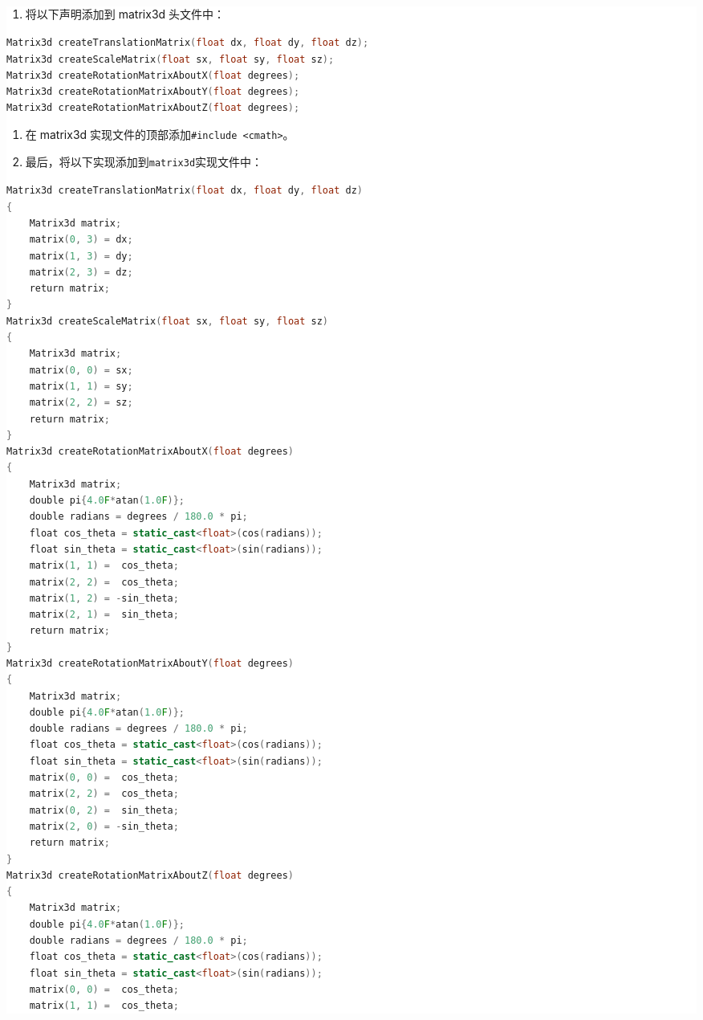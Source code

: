 1.  将以下声明添加到 matrix3d 头文件中：

```cpp
Matrix3d createTranslationMatrix(float dx, float dy, float dz);
Matrix3d createScaleMatrix(float sx, float sy, float sz);
Matrix3d createRotationMatrixAboutX(float degrees);
Matrix3d createRotationMatrixAboutY(float degrees);
Matrix3d createRotationMatrixAboutZ(float degrees);
```

1.  在 matrix3d 实现文件的顶部添加`#include <cmath>`。

1.  最后，将以下实现添加到`matrix3d`实现文件中：

```cpp
Matrix3d createTranslationMatrix(float dx, float dy, float dz)
{
    Matrix3d matrix;
    matrix(0, 3) = dx;
    matrix(1, 3) = dy;
    matrix(2, 3) = dz;
    return matrix;
}
Matrix3d createScaleMatrix(float sx, float sy, float sz)
{
    Matrix3d matrix;
    matrix(0, 0) = sx;
    matrix(1, 1) = sy;
    matrix(2, 2) = sz;
    return matrix;
}
Matrix3d createRotationMatrixAboutX(float degrees)
{
    Matrix3d matrix;
    double pi{4.0F*atan(1.0F)};
    double radians = degrees / 180.0 * pi;
    float cos_theta = static_cast<float>(cos(radians));
    float sin_theta = static_cast<float>(sin(radians));
    matrix(1, 1) =  cos_theta;
    matrix(2, 2) =  cos_theta;
    matrix(1, 2) = -sin_theta;
    matrix(2, 1) =  sin_theta;
    return matrix;
}
Matrix3d createRotationMatrixAboutY(float degrees)
{
    Matrix3d matrix;
    double pi{4.0F*atan(1.0F)};
    double radians = degrees / 180.0 * pi;
    float cos_theta = static_cast<float>(cos(radians));
    float sin_theta = static_cast<float>(sin(radians));
    matrix(0, 0) =  cos_theta;
    matrix(2, 2) =  cos_theta;
    matrix(0, 2) =  sin_theta;
    matrix(2, 0) = -sin_theta;
    return matrix;
}
Matrix3d createRotationMatrixAboutZ(float degrees)
{
    Matrix3d matrix;
    double pi{4.0F*atan(1.0F)};
    double radians = degrees / 180.0 * pi;
    float cos_theta = static_cast<float>(cos(radians));
    float sin_theta = static_cast<float>(sin(radians));
    matrix(0, 0) =  cos_theta;
    matrix(1, 1) =  cos_theta;
```